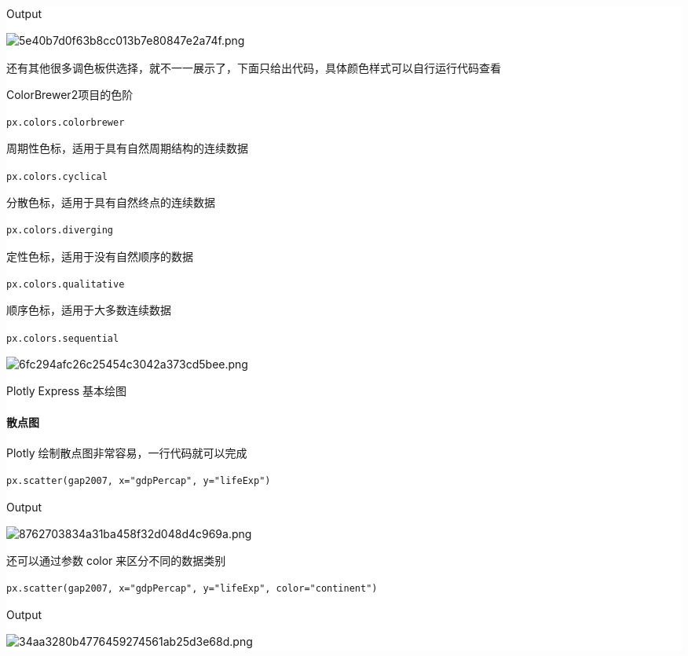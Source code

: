 Output

<img src="https://img-blog.csdnimg.cn/img_convert/5e40b7d0f63b8cc013b7e80847e2a74f.png" alt="5e40b7d0f63b8cc013b7e80847e2a74f.png">

还有其他很多调色板供选择，就不一一展示了，下面只给出代码，具体颜色样式可以自行运行代码查看

ColorBrewer2项目的色阶

```
px.colors.colorbrewer
```

周期性色标，适用于具有自然周期结构的连续数据

```
px.colors.cyclical
```

分散色标，适用于具有自然终点的连续数据

```
px.colors.diverging
```

定性色标，适用于没有自然顺序的数据

```
px.colors.qualitative
```

顺序色标，适用于大多数连续数据

```
px.colors.sequential
```

<img src="https://img-blog.csdnimg.cn/img_convert/6fc294afc26c25454c3042a373cd5bee.png" alt="6fc294afc26c25454c3042a373cd5bee.png">

Plotly Express 基本绘图

#### 散点图

Plotly 绘制散点图非常容易，一行代码就可以完成

```
px.scatter(gap2007, x="gdpPercap", y="lifeExp")
```

Output

<img src="https://img-blog.csdnimg.cn/img_convert/8762703834a31ba458f32d048d4c969a.png" alt="8762703834a31ba458f32d048d4c969a.png">

还可以通过参数 color 来区分不同的数据类别

```
px.scatter(gap2007, x="gdpPercap", y="lifeExp", color="continent")
```

Output

<img src="https://img-blog.csdnimg.cn/img_convert/34aa3280b4776459274561ab25d3e68d.png" alt="34aa3280b4776459274561ab25d3e68d.png">

